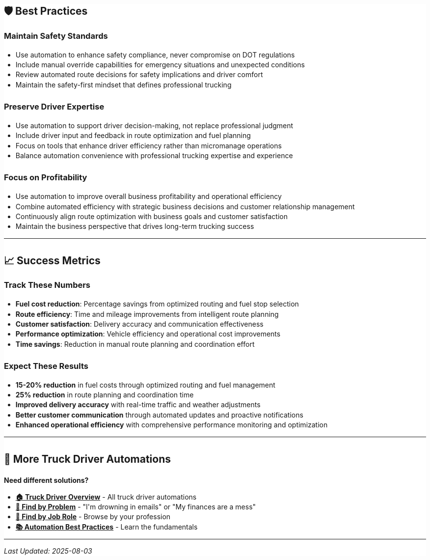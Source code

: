 ## 🛡️ Best Practices

### Maintain Safety Standards
- Use automation to enhance safety compliance, never compromise on DOT regulations
- Include manual override capabilities for emergency situations and unexpected conditions
- Review automated route decisions for safety implications and driver comfort
- Maintain the safety-first mindset that defines professional trucking

### Preserve Driver Expertise
- Use automation to support driver decision-making, not replace professional judgment
- Include driver input and feedback in route optimization and fuel planning
- Focus on tools that enhance driver efficiency rather than micromanage operations
- Balance automation convenience with professional trucking expertise and experience

### Focus on Profitability
- Use automation to improve overall business profitability and operational efficiency
- Combine automated efficiency with strategic business decisions and customer relationship management
- Continuously align route optimization with business goals and customer satisfaction
- Maintain the business perspective that drives long-term trucking success

---

## 📈 Success Metrics

### Track These Numbers
- **Fuel cost reduction**: Percentage savings from optimized routing and fuel stop selection
- **Route efficiency**: Time and mileage improvements from intelligent route planning
- **Customer satisfaction**: Delivery accuracy and communication effectiveness
- **Performance optimization**: Vehicle efficiency and operational cost improvements
- **Time savings**: Reduction in manual route planning and coordination effort

### Expect These Results
- **15-20% reduction** in fuel costs through optimized routing and fuel management
- **25% reduction** in route planning and coordination time
- **Improved delivery accuracy** with real-time traffic and weather adjustments
- **Better customer communication** through automated updates and proactive notifications
- **Enhanced operational efficiency** with comprehensive performance monitoring and optimization

---

## 🔗 More Truck Driver Automations

**Need different solutions?**
- **[🏠 Truck Driver Overview](Truck%20Driver%20Overview.md)** - All truck driver automations
- **[🎯 Find by Problem](../../Automation%20Workflows%20by%20Problem.md)** - "I'm drowning in emails" or "My finances are a mess"
- **[👔 Find by Job Role](../../Automation%20Workflows%20by%20Job%20Role.md)** - Browse by your profession
- **[📚 Automation Best Practices](../../Automation%20Best%20Practices.md)** - Learn the fundamentals

---

*Last Updated: 2025-08-03*